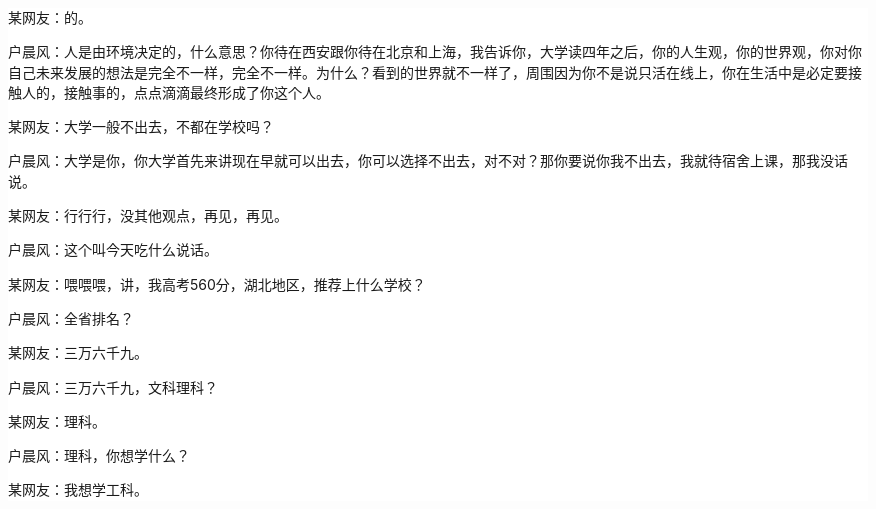 某网友：的。

户晨风：人是由环境决定的，什么意思？你待在西安跟你待在北京和上海，我告诉你，大学读四年之后，你的人生观，你的世界观，你对你自己未来发展的想法是完全不一样，完全不一样。为什么？看到的世界就不一样了，周围因为你不是说只活在线上，你在生活中是必定要接触人的，接触事的，点点滴滴最终形成了你这个人。

某网友：大学一般不出去，不都在学校吗？

户晨风：大学是你，你大学首先来讲现在早就可以出去，你可以选择不出去，对不对？那你要说你我不出去，我就待宿舍上课，那我没话说。

某网友：行行行，没其他观点，再见，再见。

户晨风：这个叫今天吃什么说话。

某网友：喂喂喂，讲，我高考560分，湖北地区，推荐上什么学校？

户晨风：全省排名？

某网友：三万六千九。

户晨风：三万六千九，文科理科？

某网友：理科。

户晨风：理科，你想学什么？

某网友：我想学工科。

